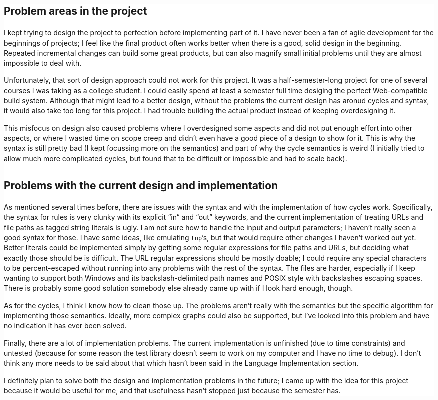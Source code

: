 ## Problem areas in the project

I kept trying to design the project to perfection before implementing part of it. I have never been a fan of agile development for the beginnings of projects; I feel like the final product often works better when there is a good, solid design in the beginning. Repeated incremental changes can build some great products, but can also magnify small initial problems until they are almost impossible to deal with.

Unfortunately, that sort of design approach could not work for this project. It was a half-semester-long project for one of several courses I was taking as a college student. I could easily spend at least a semester full time desiging the perfect Web-compatible build system. Although that might lead to a better design, without the problems the current design has aronud cycles and syntax, it would also take too long for this project. I had trouble building the actual product instead of keeping overdesigning it.

This misfocus on design also caused problems where I overdesigned some aspects and did not put enough effort into other aspects, or where I wasted time on scope creep and didn’t even have a good piece of a design to show for it. This is why the syntax is still pretty bad (I kept focussing more on the semantics) and part of why the cycle semantics is weird (I initially tried to allow much more complicated cycles, but found that to be difficult or impossible and had to scale back).

## Problems with the current design and implementation

As mentioned several times before, there are issues with the syntax and with the implementation of how cycles work. Specifically, the syntax for rules is very clunky with its explicit “in“ and “out” keywords, and the current implementation of treating URLs and file paths as tagged string literals is ugly. I am not sure how to handle the input and output parameters; I haven’t really seen a good syntax for those. I have some ideas, like emulating `tup`’s, but that would require other changes I haven’t worked out yet. Better literals could be implemented simply by getting some regular expressions for file paths and URLs, but deciding what exactly those should be is difficult. The URL regular expressions should be mostly doable; I could require any special characters to be percent-escaped without running into any problems with the rest of the syntax. The files are harder, especially if I keep wanting to support both Windows and its backslash-delimited path names and POSIX style with backslashes escaping spaces. There is probably some good solution somebody else already came up with if I look hard enough, though.

As for the cycles, I think I know how to clean those up. The problems aren’t really with the semantics but the specific algorithm for implementing those semantics. Ideally, more complex graphs could also be supported, but I’ve looked into this problem and have no indication it has ever been solved.

Finally, there are a lot of implementation problems. The current implementation is unfinished (due to time constraints) and untested (because for some reason the test library doesn’t seem to work on my computer and I have no time to debug). I don’t think any more needs to be said about that which hasn’t been said in the Language Implementation section.

I definitely plan to solve both the design and implementation problems in the future; I came up with the idea for this project because it would be useful for me, and that usefulness hasn’t stopped just because the semester has.